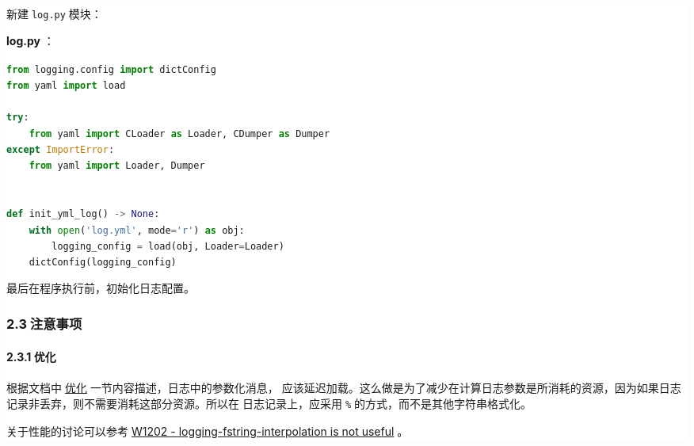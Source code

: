 新建 `log.py` 模块：

**log.py** ：

```python
from logging.config import dictConfig
from yaml import load

try:
    from yaml import CLoader as Loader, CDumper as Dumper
except ImportError:
    from yaml import Loader, Dumper


def init_yml_log() -> None:
    with open('log.yml', mode='r') as obj:
        logging_config = load(obj, Loader=Loader)
    dictConfig(logging_config)

```

最后在程序执行前，初始化日志配置。

### 2.3 注意事项

#### 2.3.1 优化

根据文档中 [优化](https://docs.python.org/zh-cn/3/howto/logging.html#optimization) 一节内容描述，日志中的参数化消息，
应该延迟加载。这么做是为了减少在计算日志参数是所消耗的资源，因为如果日志记录非丢弃，则不需要消耗这部分资源。所以在
日志记录上，应采用 `%` 的方式，而不是其他字符串格式化。

关于性能的讨论可以参考 [W1202 - logging-fstring-interpolation is not useful](https://github.com/PyCQA/pylint/issues/2395) 。
